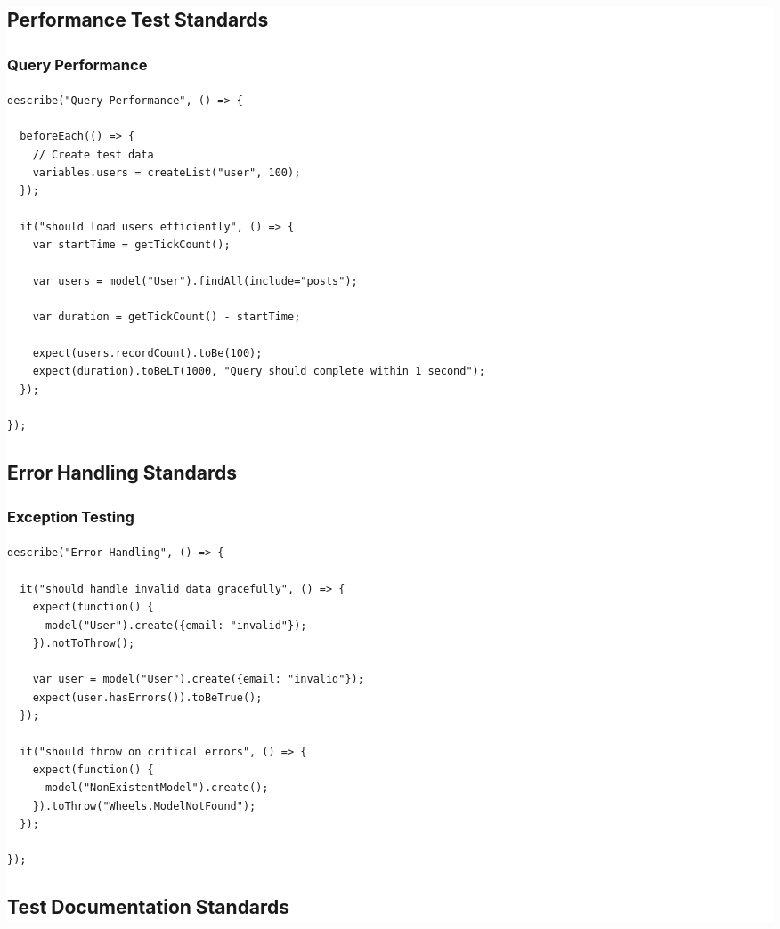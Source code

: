 ## Performance Test Standards

### Query Performance
```cfml
describe("Query Performance", () => {
  
  beforeEach(() => {
    // Create test data
    variables.users = createList("user", 100);
  });
  
  it("should load users efficiently", () => {
    var startTime = getTickCount();
    
    var users = model("User").findAll(include="posts");
    
    var duration = getTickCount() - startTime;
    
    expect(users.recordCount).toBe(100);
    expect(duration).toBeLT(1000, "Query should complete within 1 second");
  });
  
});
```

## Error Handling Standards

### Exception Testing
```cfml
describe("Error Handling", () => {
  
  it("should handle invalid data gracefully", () => {
    expect(function() {
      model("User").create({email: "invalid"});
    }).notToThrow();
    
    var user = model("User").create({email: "invalid"});
    expect(user.hasErrors()).toBeTrue();
  });
  
  it("should throw on critical errors", () => {
    expect(function() {
      model("NonExistentModel").create();
    }).toThrow("Wheels.ModelNotFound");
  });
  
});
```

## Test Documentation Standards
